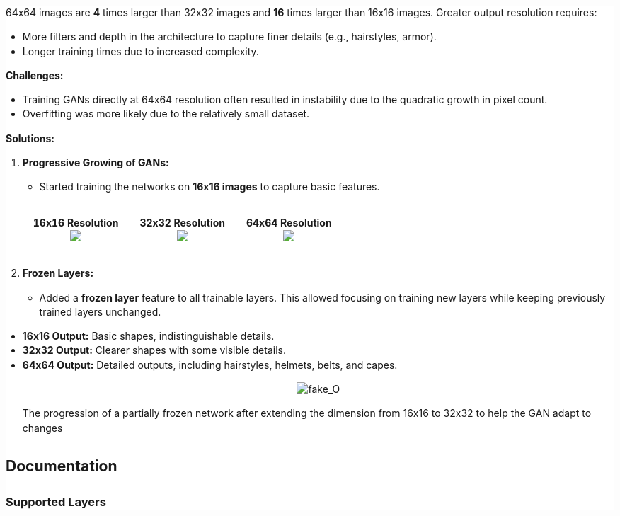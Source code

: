 64x64 images are **4** times larger than 32x32 images and **16** times larger than 16x16 images. Greater output resolution requires:
- More filters and depth in the architecture to capture finer details (e.g., hairstyles, armor).
- Longer training times due to increased complexity.

**Challenges:**
- Training GANs directly at 64x64 resolution often resulted in instability due to the quadratic growth in pixel count.
- Overfitting was more likely due to the relatively small dataset.

**Solutions:**
1. **Progressive Growing of GANs:**
   - Started training the networks on **16x16 images** to capture basic features.
    <div align="center">
      <table>
        <tr>
          <td align="center" style="padding: 15px;">
            <strong>16x16 Resolution</strong><br>
            <img src="https://github.com/user-attachments/assets/ac30e416-6ebc-46d2-acd9-b84601dfb6f0" width="250">
          </td>
          <td align="center" style="padding: 15px;">
            <strong>32x32 Resolution</strong><br>
            <img src="https://github.com/user-attachments/assets/423af04b-fd67-4f37-9cbf-25ee754659a3" width="250">
          </td>
          <td align="center" style="padding: 15px;">
            <strong>64x64 Resolution</strong><br>
            <img src="https://github.com/user-attachments/assets/5d382116-6126-4c5b-a403-237e05de82f5" width="350">
          </td>
        </tr>
      </table>
    </p>


2. **Frozen Layers:**
   - Added a **frozen layer** feature to all trainable layers. This allowed focusing on training new layers while keeping previously trained layers unchanged.

- **16x16 Output:** Basic shapes, indistinguishable details.
- **32x32 Output:** Clearer shapes with some visible details.
- **64x64 Output:** Detailed outputs, including hairstyles, helmets, belts, and capes.
  <p align="center">
    <img width="649" alt="fake_O" src="https://github.com/user-attachments/assets/cd5ff808-6a20-4dee-ad87-fe48bdd29904" />
    <p>The progression of a partially frozen network after extending the dimension from 16x16 to 32x32 to help the GAN adapt to changes</p>
  </p>


## Documentation

### Supported Layers
